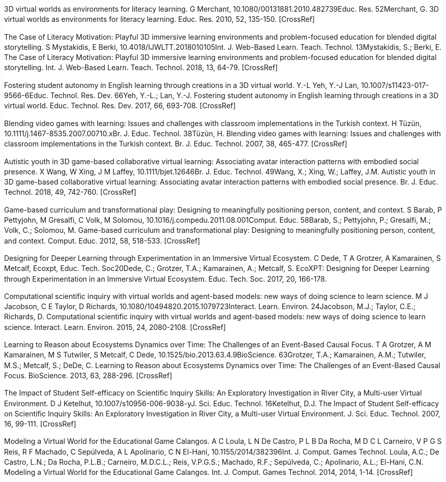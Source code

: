 3D virtual worlds as environments for literacy learning. G Merchant, 10.1080/00131881.2010.482739Educ. Res. 52Merchant, G. 3D virtual worlds as environments for literacy learning. Educ. Res. 2010, 52, 135-150. [CrossRef]

The Case of Literacy Motivation: Playful 3D immersive learning environments and problem-focused education for blended digital storytelling. S Mystakidis, E Berki, 10.4018/IJWLTT.2018010105Int. J. Web-Based Learn. Teach. Technol. 13Mystakidis, S.; Berki, E. The Case of Literacy Motivation: Playful 3D immersive learning environments and problem-focused education for blended digital storytelling. Int. J. Web-Based Learn. Teach. Technol. 2018, 13, 64-79. [CrossRef]

Fostering student autonomy in English learning through creations in a 3D virtual world. Y.-L Yeh, Y.-J Lan, 10.1007/s11423-017-9566-6Educ. Technol. Res. Dev. 66Yeh, Y.-L.; Lan, Y.-J. Fostering student autonomy in English learning through creations in a 3D virtual world. Educ. Technol. Res. Dev. 2017, 66, 693-708. [CrossRef]

Blending video games with learning: Issues and challenges with classroom implementations in the Turkish context. H Tüzün, 10.1111/j.1467-8535.2007.00710.xBr. J. Educ. Technol. 38Tüzün, H. Blending video games with learning: Issues and challenges with classroom implementations in the Turkish context. Br. J. Educ. Technol. 2007, 38, 465-477. [CrossRef]

Autistic youth in 3D game-based collaborative virtual learning: Associating avatar interaction patterns with embodied social presence. X Wang, W Xing, J M Laffey, 10.1111/bjet.12646Br. J. Educ. Technol. 49Wang, X.; Xing, W.; Laffey, J.M. Autistic youth in 3D game-based collaborative virtual learning: Associating avatar interaction patterns with embodied social presence. Br. J. Educ. Technol. 2018, 49, 742-760. [CrossRef]

Game-based curriculum and transformational play: Designing to meaningfully positioning person, content, and context. S Barab, P Pettyjohn, M Gresalfi, C Volk, M Solomou, 10.1016/j.compedu.2011.08.001Comput. Educ. 58Barab, S.; Pettyjohn, P.; Gresalfi, M.; Volk, C.; Solomou, M. Game-based curriculum and transformational play: Designing to meaningfully positioning person, content, and context. Comput. Educ. 2012, 58, 518-533. [CrossRef]

Designing for Deeper Learning through Experimentation in an Immersive Virtual Ecosystem. C Dede, T A Grotzer, A Kamarainen, S Metcalf, Ecoxpt, Educ. Tech. Soc20Dede, C.; Grotzer, T.A.; Kamarainen, A.; Metcalf, S. EcoXPT: Designing for Deeper Learning through Experimentation in an Immersive Virtual Ecosystem. Educ. Tech. Soc. 2017, 20, 166-178.

Computational scientific inquiry with virtual worlds and agent-based models: new ways of doing science to learn science. M J Jacobson, C E Taylor, D Richards, 10.1080/10494820.2015.1079723Interact. Learn. Environ. 24Jacobson, M.J.; Taylor, C.E.; Richards, D. Computational scientific inquiry with virtual worlds and agent-based models: new ways of doing science to learn science. Interact. Learn. Environ. 2015, 24, 2080-2108. [CrossRef]

Learning to Reason about Ecosystems Dynamics over Time: The Challenges of an Event-Based Causal Focus. T A Grotzer, A M Kamarainen, M S Tutwiler, S Metcalf, C Dede, 10.1525/bio.2013.63.4.9BioScience. 63Grotzer, T.A.; Kamarainen, A.M.; Tutwiler, M.S.; Metcalf, S.; DeDe, C. Learning to Reason about Ecosystems Dynamics over Time: The Challenges of an Event-Based Causal Focus. BioScience. 2013, 63, 288-296. [CrossRef]

The Impact of Student Self-efficacy on Scientific Inquiry Skills: An Exploratory Investigation in River City, a Multi-user Virtual Environment. D J Ketelhut, 10.1007/s10956-006-9038-yJ. Sci. Educ. Technol. 16Ketelhut, D.J. The Impact of Student Self-efficacy on Scientific Inquiry Skills: An Exploratory Investigation in River City, a Multi-user Virtual Environment. J. Sci. Educ. Technol. 2007, 16, 99-111. [CrossRef]

Modeling a Virtual World for the Educational Game Calangos. A C Loula, L N De Castro, P L B Da Rocha, M D C L Carneiro, V P G S Reis, R F Machado, C Sepúlveda, A L Apolinario, C N El-Hani, 10.1155/2014/382396Int. J. Comput. Games Technol. Loula, A.C.; De Castro, L.N.; Da Rocha, P.L.B.; Carneiro, M.D.C.L.; Reis, V.P.G.S.; Machado, R.F.; Sepúlveda, C.; Apolinario, A.L.; El-Hani, C.N. Modeling a Virtual World for the Educational Game Calangos. Int. J. Comput. Games Technol. 2014, 2014, 1-14. [CrossRef]
